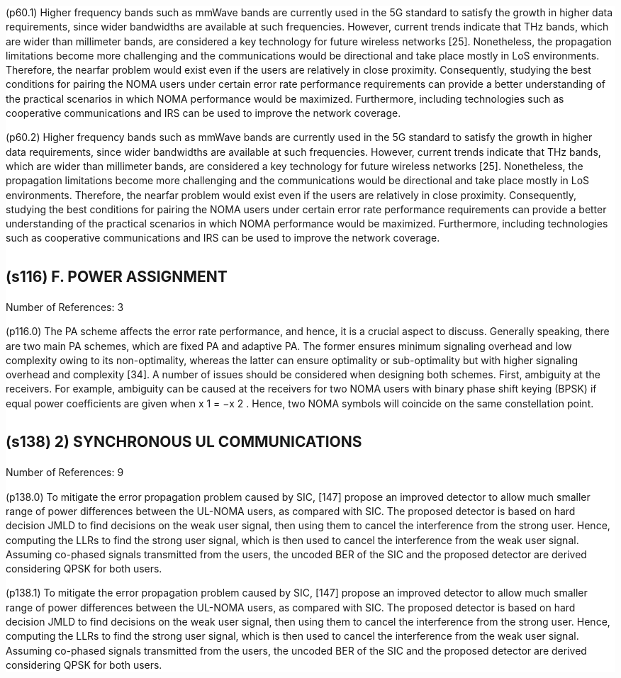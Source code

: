(p60.1) Higher frequency bands such as mmWave bands are currently used in the 5G standard to satisfy the growth in higher data requirements, since wider bandwidths are available at such frequencies. However, current trends indicate that THz bands, which are wider than millimeter bands, are considered a key technology for future wireless networks [25]. Nonetheless, the propagation limitations become more challenging and the communications would be directional and take place mostly in LoS environments. Therefore, the nearfar problem would exist even if the users are relatively in close proximity. Consequently, studying the best conditions for pairing the NOMA users under certain error rate performance requirements can provide a better understanding of the practical scenarios in which NOMA performance would be maximized. Furthermore, including technologies such as cooperative communications and IRS can be used to improve the network coverage.

(p60.2) Higher frequency bands such as mmWave bands are currently used in the 5G standard to satisfy the growth in higher data requirements, since wider bandwidths are available at such frequencies. However, current trends indicate that THz bands, which are wider than millimeter bands, are considered a key technology for future wireless networks [25]. Nonetheless, the propagation limitations become more challenging and the communications would be directional and take place mostly in LoS environments. Therefore, the nearfar problem would exist even if the users are relatively in close proximity. Consequently, studying the best conditions for pairing the NOMA users under certain error rate performance requirements can provide a better understanding of the practical scenarios in which NOMA performance would be maximized. Furthermore, including technologies such as cooperative communications and IRS can be used to improve the network coverage.
## (s116) F. POWER ASSIGNMENT
Number of References: 3

(p116.0) The PA scheme affects the error rate performance, and hence, it is a crucial aspect to discuss. Generally speaking, there are two main PA schemes, which are fixed PA and adaptive PA. The former ensures minimum signaling overhead and low complexity owing to its non-optimality, whereas the latter can ensure optimality or sub-optimality but with higher signaling overhead and complexity [34]. A number of issues should be considered when designing both schemes. First, ambiguity at the receivers. For example, ambiguity can be caused at the receivers for two NOMA users with binary phase shift keying (BPSK) if equal power coefficients are given when x 1 = −x 2 . Hence, two NOMA symbols will coincide on the same constellation point.
## (s138) 2) SYNCHRONOUS UL COMMUNICATIONS
Number of References: 9

(p138.0) To mitigate the error propagation problem caused by SIC, [147] propose an improved detector to allow much smaller range of power differences between the UL-NOMA users, as compared with SIC. The proposed detector is based on hard decision JMLD to find decisions on the weak user signal, then using them to cancel the interference from the strong user. Hence, computing the LLRs to find the strong user signal, which is then used to cancel the interference from the weak user signal. Assuming co-phased signals transmitted from the users, the uncoded BER of the SIC and the proposed detector are derived considering QPSK for both users.

(p138.1) To mitigate the error propagation problem caused by SIC, [147] propose an improved detector to allow much smaller range of power differences between the UL-NOMA users, as compared with SIC. The proposed detector is based on hard decision JMLD to find decisions on the weak user signal, then using them to cancel the interference from the strong user. Hence, computing the LLRs to find the strong user signal, which is then used to cancel the interference from the weak user signal. Assuming co-phased signals transmitted from the users, the uncoded BER of the SIC and the proposed detector are derived considering QPSK for both users.
